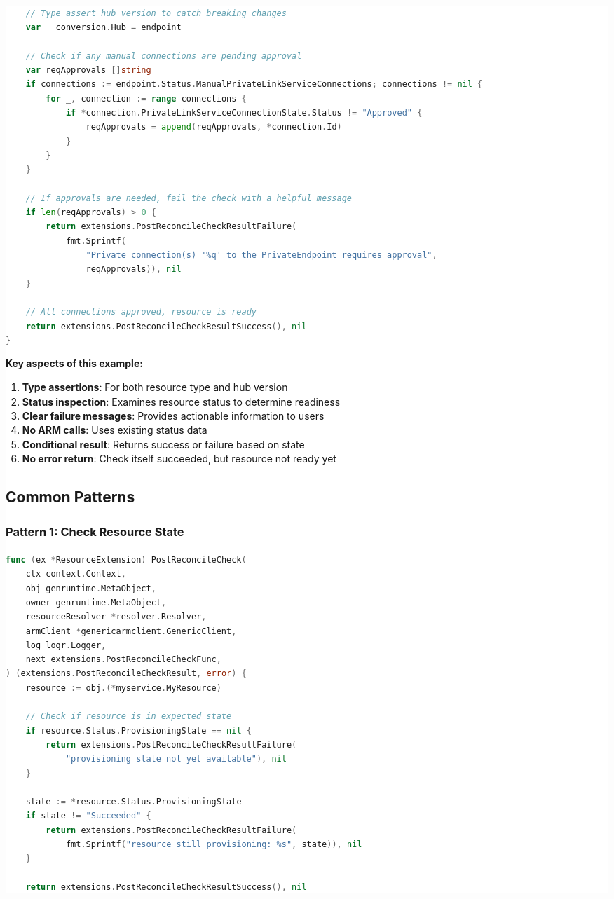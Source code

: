 ```go
    // Type assert hub version to catch breaking changes
    var _ conversion.Hub = endpoint

    // Check if any manual connections are pending approval
    var reqApprovals []string
    if connections := endpoint.Status.ManualPrivateLinkServiceConnections; connections != nil {
        for _, connection := range connections {
            if *connection.PrivateLinkServiceConnectionState.Status != "Approved" {
                reqApprovals = append(reqApprovals, *connection.Id)
            }
        }
    }

    // If approvals are needed, fail the check with a helpful message
    if len(reqApprovals) > 0 {
        return extensions.PostReconcileCheckResultFailure(
            fmt.Sprintf(
                "Private connection(s) '%q' to the PrivateEndpoint requires approval",
                reqApprovals)), nil
    }

    // All connections approved, resource is ready
    return extensions.PostReconcileCheckResultSuccess(), nil
}
```

**Key aspects of this example:**

1. **Type assertions**: For both resource type and hub version
2. **Status inspection**: Examines resource status to determine readiness
3. **Clear failure messages**: Provides actionable information to users
4. **No ARM calls**: Uses existing status data
5. **Conditional result**: Returns success or failure based on state
6. **No error return**: Check itself succeeded, but resource not ready yet

## Common Patterns

### Pattern 1: Check Resource State

```go
func (ex *ResourceExtension) PostReconcileCheck(
    ctx context.Context,
    obj genruntime.MetaObject,
    owner genruntime.MetaObject,
    resourceResolver *resolver.Resolver,
    armClient *genericarmclient.GenericClient,
    log logr.Logger,
    next extensions.PostReconcileCheckFunc,
) (extensions.PostReconcileCheckResult, error) {
    resource := obj.(*myservice.MyResource)

    // Check if resource is in expected state
    if resource.Status.ProvisioningState == nil {
        return extensions.PostReconcileCheckResultFailure(
            "provisioning state not yet available"), nil
    }

    state := *resource.Status.ProvisioningState
    if state != "Succeeded" {
        return extensions.PostReconcileCheckResultFailure(
            fmt.Sprintf("resource still provisioning: %s", state)), nil
    }

    return extensions.PostReconcileCheckResultSuccess(), nil
```